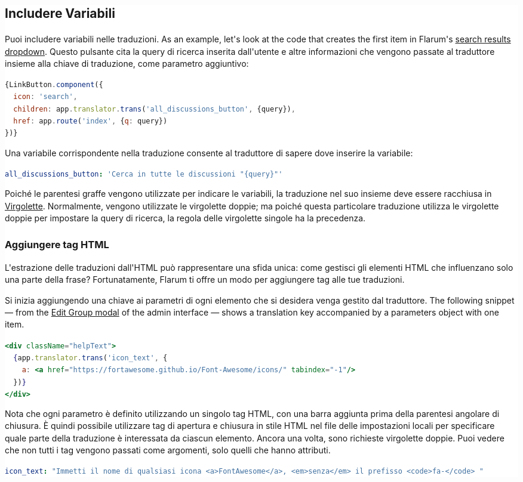 ## Includere Variabili

Puoi includere variabili nelle traduzioni. As an example, let's look at the code that creates the first item in Flarum's [search results dropdown](https://github.com/flarum/framework/blob/main/framework/core/js/src/forum/components/DiscussionsSearchSource.tsx). Questo pulsante cita la query di ricerca inserita dall'utente e altre informazioni che vengono passate al traduttore insieme alla chiave di traduzione, come parametro aggiuntivo:

```jsx harmony
{LinkButton.component({
  icon: 'search',
  children: app.translator.trans('all_discussions_button', {query}),
  href: app.route('index', {q: query})
})}
```

Una variabile corrispondente nella traduzione consente al traduttore di sapere dove inserire la variabile:

```yaml
all_discussions_button: 'Cerca in tutte le discussioni "{query}"'
```

Poiché le parentesi graffe vengono utilizzate per indicare le variabili, la traduzione nel suo insieme deve essere racchiusa in [Virgolette](#quotation-marks). Normalmente, vengono utilizzate le virgolette doppie; ma poiché questa particolare traduzione utilizza le virgolette doppie per impostare la query di ricerca, la regola delle virgolette singole ha la precedenza.

### Aggiungere tag HTML

L'estrazione delle traduzioni dall'HTML può rappresentare una sfida unica: come gestisci gli elementi HTML che influenzano solo una parte della frase? Fortunatamente, Flarum ti offre un modo per aggiungere tag alle tue traduzioni.

Si inizia aggiungendo una chiave ai parametri di ogni elemento che si desidera venga gestito dal traduttore. The following snippet — from the [Edit Group modal](https://github.com/flarum/framework/blob/main/framework/core/js/src/admin/components/EditGroupModal.js) of the admin interface — shows a translation key accompanied by a parameters object with one item.

```jsx harmony
<div className="helpText">
  {app.translator.trans('icon_text', {
    a: <a href="https://fortawesome.github.io/Font-Awesome/icons/" tabindex="-1"/>
  })}
</div>
```

Nota che ogni parametro è definito utilizzando un singolo tag HTML, con una barra aggiunta prima della parentesi angolare di chiusura. È quindi possibile utilizzare tag di apertura e chiusura in stile HTML nel file delle impostazioni locali per specificare quale parte della traduzione è interessata da ciascun elemento. Ancora una volta, sono richieste virgolette doppie. Puoi vedere che non tutti i tag vengono passati come argomenti, solo quelli che hanno attributi.

```yaml
icon_text: "Immetti il nome di qualsiasi icona <a>FontAwesome</a>, <em>senza</em> il prefisso <code>fa-</code> "
```
